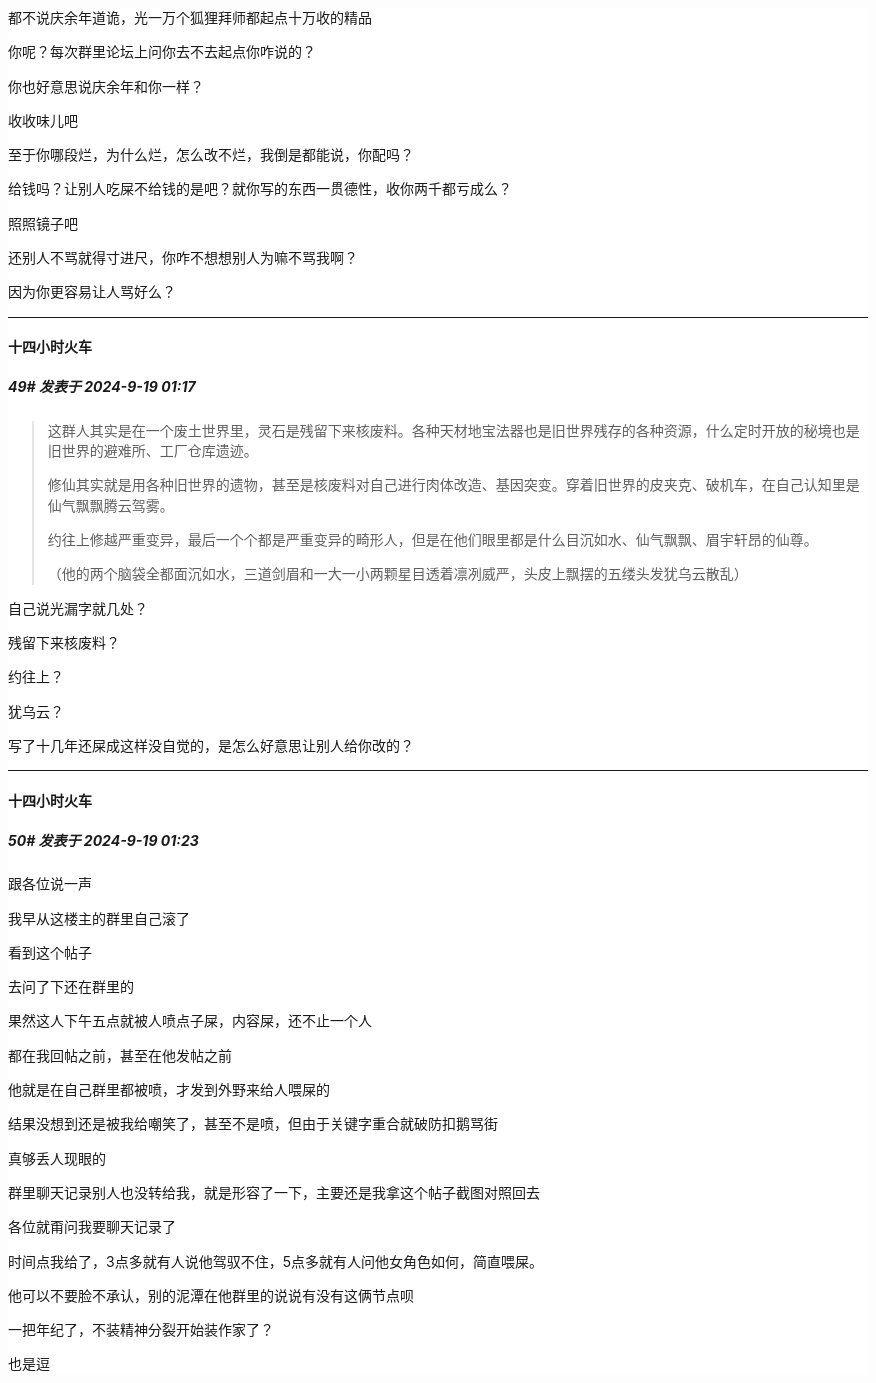 都不说庆余年道诡，光一万个狐狸拜师都起点十万收的精品

你呢？每次群里论坛上问你去不去起点你咋说的？

你也好意思说庆余年和你一样？

收收味儿吧

至于你哪段烂，为什么烂，怎么改不烂，我倒是都能说，你配吗？

给钱吗？让别人吃屎不给钱的是吧？就你写的东西一贯德性，收你两千都亏成么？

照照镜子吧

还别人不骂就得寸进尺，你咋不想想别人为嘛不骂我啊？

因为你更容易让人骂好么？


*****

####  十四小时火车  
##### 49#       发表于 2024-9-19 01:17

<blockquote>这群人其实是在一个废土世界里，灵石是残留下来核废料。各种天材地宝法器也是旧世界残存的各种资源，什么定时开放的秘境也是旧世界的避难所、工厂仓库遗迹。

修仙其实就是用各种旧世界的遗物，甚至是核废料对自己进行肉体改造、基因突变。穿着旧世界的皮夹克、破机车，在自己认知里是仙气飘飘腾云驾雾。

约往上修越严重变异，最后一个个都是严重变异的畸形人，但是在他们眼里都是什么目沉如水、仙气飘飘、眉宇轩昂的仙尊。

（他的两个脑袋全都面沉如水，三道剑眉和一大一小两颗星目透着凛冽威严，头皮上飘摆的五缕头发犹乌云散乱）</blockquote>

自己说光漏字就几处？

残留下来核废料？

约往上？

犹乌云？

写了十几年还屎成这样没自觉的，是怎么好意思让别人给你改的？


*****

####  十四小时火车  
##### 50#       发表于 2024-9-19 01:23

跟各位说一声

我早从这楼主的群里自己滚了

看到这个帖子

去问了下还在群里的

果然这人下午五点就被人喷点子屎，内容屎，还不止一个人

都在我回帖之前，甚至在他发帖之前

他就是在自己群里都被喷，才发到外野来给人喂屎的

结果没想到还是被我给嘲笑了，甚至不是喷，但由于关键字重合就破防扣鹅骂街

真够丢人现眼的

群里聊天记录别人也没转给我，就是形容了一下，主要还是我拿这个帖子截图对照回去

各位就甭问我要聊天记录了

时间点我给了，3点多就有人说他驾驭不住，5点多就有人问他女角色如何，简直喂屎。

他可以不要脸不承认，别的泥潭在他群里的说说有没有这俩节点呗

一把年纪了，不装精神分裂开始装作家了？

也是逗

